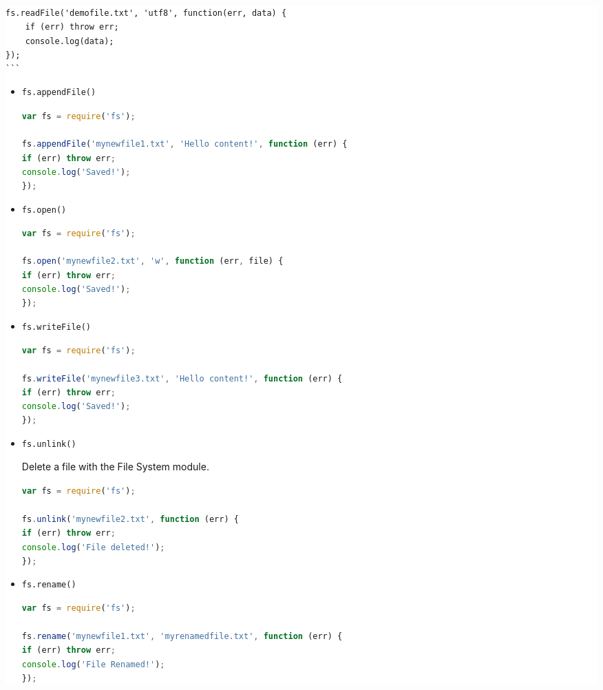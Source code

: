     fs.readFile('demofile.txt', 'utf8', function(err, data) {
        if (err) throw err;
        console.log(data);
    });
    ```

* `fs.appendFile()`

    ```js
    var fs = require('fs');

    fs.appendFile('mynewfile1.txt', 'Hello content!', function (err) {
    if (err) throw err;
    console.log('Saved!');
    }); 
    ```

* `fs.open()`

    ```js
    var fs = require('fs');

    fs.open('mynewfile2.txt', 'w', function (err, file) {
    if (err) throw err;
    console.log('Saved!');
    }); 
    ```

* `fs.writeFile()`

    ```js
    var fs = require('fs');

    fs.writeFile('mynewfile3.txt', 'Hello content!', function (err) {
    if (err) throw err;
    console.log('Saved!');
    }); 
    ```

* `fs.unlink()`

    Delete a file with the File System module.

    ```js
    var fs = require('fs');

    fs.unlink('mynewfile2.txt', function (err) {
    if (err) throw err;
    console.log('File deleted!');
    }); 
    ```

* `fs.rename()`

    ```js
    var fs = require('fs');

    fs.rename('mynewfile1.txt', 'myrenamedfile.txt', function (err) {
    if (err) throw err;
    console.log('File Renamed!');
    }); 
    ```
